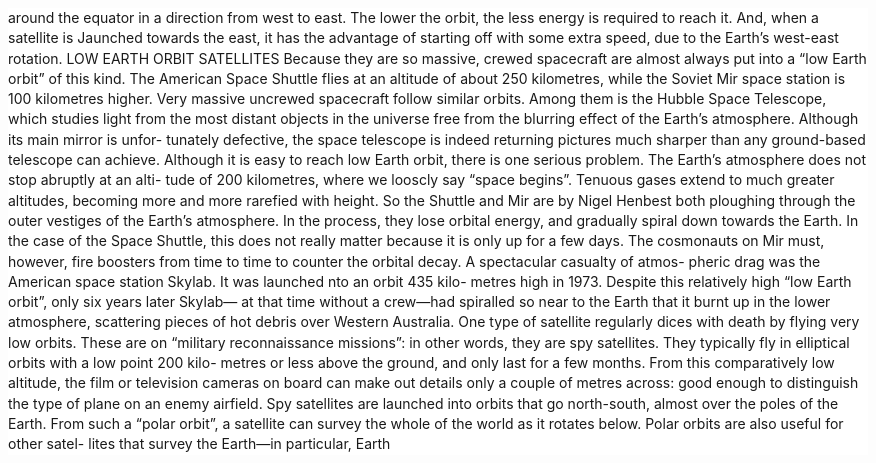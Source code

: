 around the equator in a direction from west to 
east. The lower the orbit, the less energy is 
required to reach it. And, when a satellite is 
Jaunched towards the east, it has the advantage 
of starting off with some extra speed, due to the 
Earth’s west-east rotation. 
LOW EARTH ORBIT 
SATELLITES 
Because they are so massive, crewed spacecraft 
are almost always put into a “low Earth orbit” 
of this kind. The American Space Shuttle flies 
at an altitude of about 250 kilometres, while the 
Soviet Mir space station is 100 kilometres 
higher. Very massive uncrewed spacecraft 
follow similar orbits. Among them is the 
Hubble Space Telescope, which studies light 
from the most distant objects in the universe 
free from the blurring effect of the Earth’s 
atmosphere. Although its main mirror is unfor- 
tunately defective, the space telescope is indeed 
returning pictures much sharper than any 
ground-based telescope can achieve. 
Although it is easy to reach low Earth orbit, 
there is one serious problem. The Earth’s 
atmosphere does not stop abruptly at an alti- 
tude of 200 kilometres, where we looscly say 
“space begins”. Tenuous gases extend to much 
greater altitudes, becoming more and more 
rarefied with height. So the Shuttle and Mir are 
by Nigel Henbest 
both ploughing through the outer vestiges of 
the Earth’s atmosphere. In the process, they 
lose orbital energy, and gradually spiral down 
towards the Earth. 
In the case of the Space Shuttle, this does 
not really matter because it is only up for a few 
days. The cosmonauts on Mir must, however, 
fire boosters from time to time to counter the 
orbital decay. A spectacular casualty of atmos- 
pheric drag was the American space station 
Skylab. It was launched nto an orbit 435 kilo- 
metres high in 1973. Despite this relatively high 
“low Earth orbit”, only six years later Skylab— 
at that time without a crew—had spiralled so 
near to the Earth that it burnt up in the lower 
atmosphere, scattering pieces of hot debris over 
Western Australia. 
One type of satellite regularly dices with 
death by flying very low orbits. These are on 
“military reconnaissance missions”: in other 
words, they are spy satellites. They typically fly 
in elliptical orbits with a low point 200 kilo- 
metres or less above the ground, and only last 
for a few months. From this comparatively low 
altitude, the film or television cameras on board 
can make out details only a couple of metres 
across: good enough to distinguish the type of 
plane on an enemy airfield. Spy satellites are 
launched into orbits that go north-south, 
almost over the poles of the Earth. From such a 
“polar orbit”, a satellite can survey the whole 
of the world as it rotates below. 
Polar orbits are also useful for other satel- 
lites that survey the Earth—in particular, Earth 